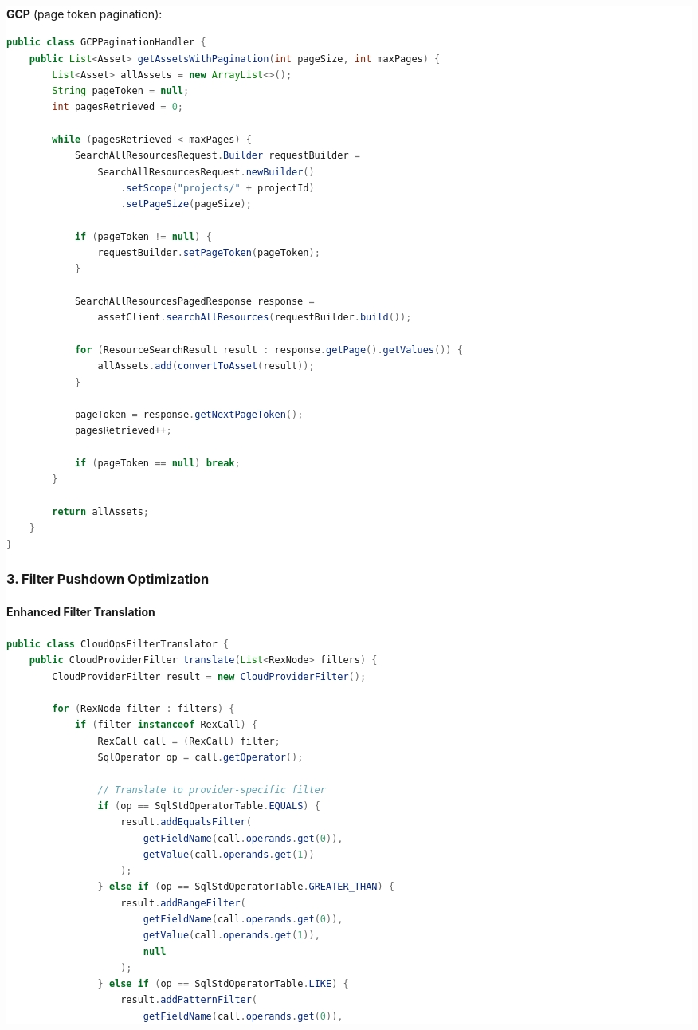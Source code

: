 **GCP** (page token pagination):
```java
public class GCPPaginationHandler {
    public List<Asset> getAssetsWithPagination(int pageSize, int maxPages) {
        List<Asset> allAssets = new ArrayList<>();
        String pageToken = null;
        int pagesRetrieved = 0;
        
        while (pagesRetrieved < maxPages) {
            SearchAllResourcesRequest.Builder requestBuilder = 
                SearchAllResourcesRequest.newBuilder()
                    .setScope("projects/" + projectId)
                    .setPageSize(pageSize);
            
            if (pageToken != null) {
                requestBuilder.setPageToken(pageToken);
            }
            
            SearchAllResourcesPagedResponse response = 
                assetClient.searchAllResources(requestBuilder.build());
            
            for (ResourceSearchResult result : response.getPage().getValues()) {
                allAssets.add(convertToAsset(result));
            }
            
            pageToken = response.getNextPageToken();
            pagesRetrieved++;
            
            if (pageToken == null) break;
        }
        
        return allAssets;
    }
}
```

### 3. Filter Pushdown Optimization

#### Enhanced Filter Translation
```java
public class CloudOpsFilterTranslator {
    public CloudProviderFilter translate(List<RexNode> filters) {
        CloudProviderFilter result = new CloudProviderFilter();
        
        for (RexNode filter : filters) {
            if (filter instanceof RexCall) {
                RexCall call = (RexCall) filter;
                SqlOperator op = call.getOperator();
                
                // Translate to provider-specific filter
                if (op == SqlStdOperatorTable.EQUALS) {
                    result.addEqualsFilter(
                        getFieldName(call.operands.get(0)),
                        getValue(call.operands.get(1))
                    );
                } else if (op == SqlStdOperatorTable.GREATER_THAN) {
                    result.addRangeFilter(
                        getFieldName(call.operands.get(0)),
                        getValue(call.operands.get(1)),
                        null
                    );
                } else if (op == SqlStdOperatorTable.LIKE) {
                    result.addPatternFilter(
                        getFieldName(call.operands.get(0)),
```